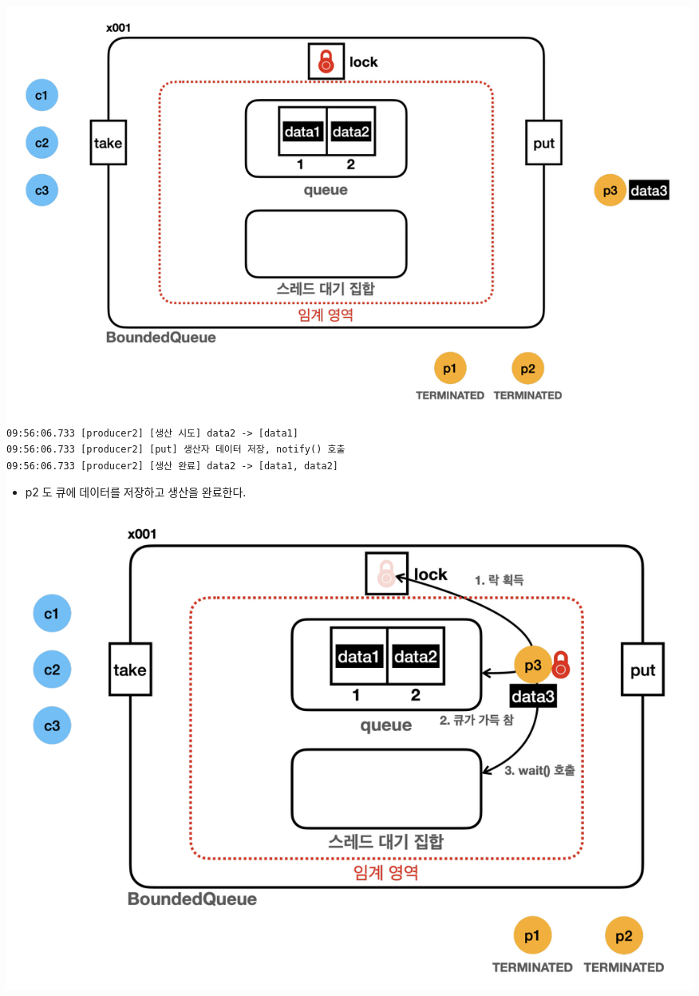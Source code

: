 ![](https://github.com/dididiri1/TIL/blob/main/Java/adv1/images/08_44.png?raw=true)
```
09:56:06.733 [producer2] [생산 시도] data2 -> [data1]
09:56:06.733 [producer2] [put] 생산자 데이터 저장, notify() 호출
09:56:06.733 [producer2] [생산 완료] data2 -> [data1, data2]
```
- p2 도 큐에 데이터를 저장하고 생산을 완료한다.

![](https://github.com/dididiri1/TIL/blob/main/Java/adv1/images/08_45.png?raw=true)